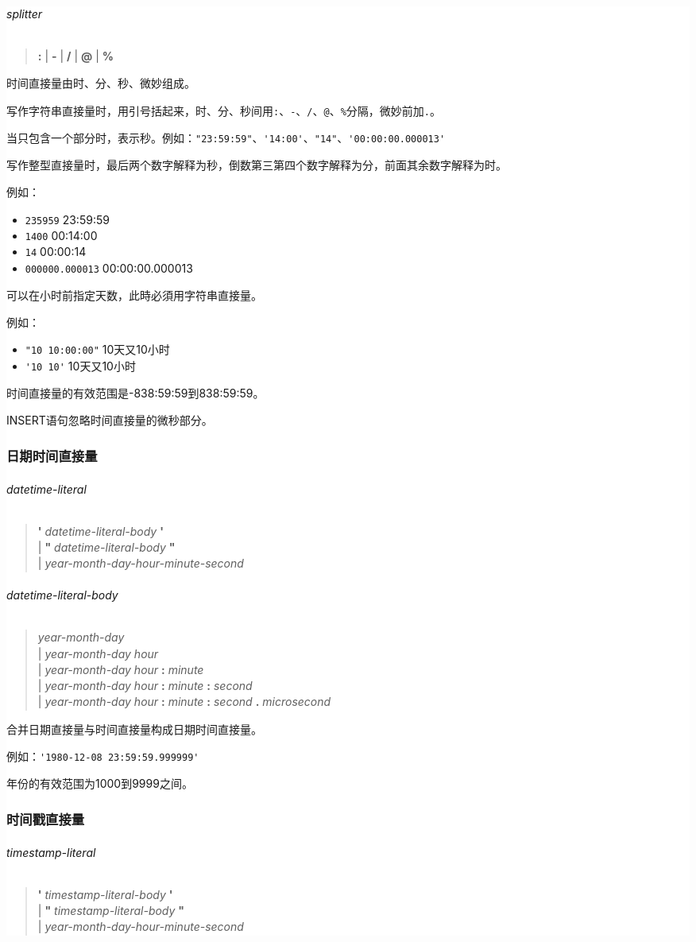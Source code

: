 ###### splitter  
> **:** | **-** | **/** | **@** | **%**

时间直接量由时、分、秒、微妙组成。

写作字符串直接量时，用引号括起来，时、分、秒间用`:`、`-`、`/`、`@`、`%`分隔，微妙前加`.`。

当只包含一个部分时，表示秒。例如：`"23:59:59"`、`'14:00'`、`"14"`、`'00:00:00.000013'`

写作整型直接量时，最后两个数字解释为秒，倒数第三第四个数字解释为分，前面其余数字解释为时。

例如：
- `235959` 23:59:59 
- `1400` 00:14:00 
- `14` 00:00:14 
- `000000.000013` 00:00:00.000013

可以在小时前指定天数，此時必須用字符串直接量。

例如：
- `"10 10:00:00"` 10天又10小时 
- `'10 10'` 10天又10小时

时间直接量的有效范围是-838:59:59到838:59:59。

INSERT语句忽略时间直接量的微秒部分。

### 日期时间直接量

###### datetime-literal  
> **'** *datetime-literal-body* **'**  
| **"** *datetime-literal-body* **"**  
| *year-month-day-hour-minute-second*

###### datetime-literal-body  
> *year-month-day*  
| *year-month-day* *hour*  
| *year-month-day* *hour* **:** *minute*  
| *year-month-day* *hour* **:** *minute* **:** *second*  
| *year-month-day* *hour* **:** *minute* **:** *second* **.** *microsecond*

合并日期直接量与时间直接量构成日期时间直接量。

例如：`'1980-12-08 23:59:59.999999'`

年份的有效范围为1000到9999之间。

### 时间戳直接量
###### timestamp-literal 
> **'** *timestamp-literal-body* **'**  
| **"** *timestamp-literal-body* **"**  
| *year-month-day-hour-minute-second*
